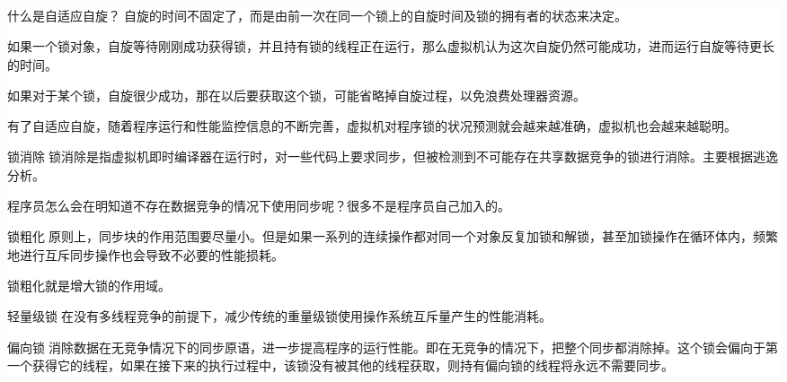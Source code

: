 什么是自适应自旋？
自旋的时间不固定了，而是由前一次在同一个锁上的自旋时间及锁的拥有者的状态来决定。

如果一个锁对象，自旋等待刚刚成功获得锁，并且持有锁的线程正在运行，那么虚拟机认为这次自旋仍然可能成功，进而运行自旋等待更长的时间。

如果对于某个锁，自旋很少成功，那在以后要获取这个锁，可能省略掉自旋过程，以免浪费处理器资源。

有了自适应自旋，随着程序运行和性能监控信息的不断完善，虚拟机对程序锁的状况预测就会越来越准确，虚拟机也会越来越聪明。

锁消除
锁消除是指虚拟机即时编译器在运行时，对一些代码上要求同步，但被检测到不可能存在共享数据竞争的锁进行消除。主要根据逃逸分析。

程序员怎么会在明知道不存在数据竞争的情况下使用同步呢？很多不是程序员自己加入的。

锁粗化
原则上，同步块的作用范围要尽量小。但是如果一系列的连续操作都对同一个对象反复加锁和解锁，甚至加锁操作在循环体内，频繁地进行互斥同步操作也会导致不必要的性能损耗。

锁粗化就是增大锁的作用域。

轻量级锁
在没有多线程竞争的前提下，减少传统的重量级锁使用操作系统互斥量产生的性能消耗。

偏向锁
消除数据在无竞争情况下的同步原语，进一步提高程序的运行性能。即在无竞争的情况下，把整个同步都消除掉。这个锁会偏向于第一个获得它的线程，如果在接下来的执行过程中，该锁没有被其他的线程获取，则持有偏向锁的线程将永远不需要同步。

